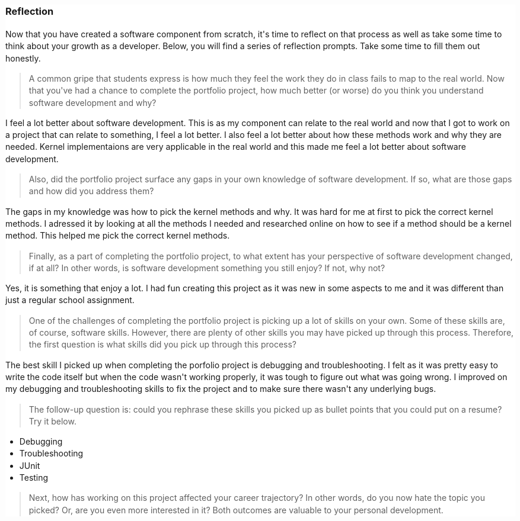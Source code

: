 ### Reflection

Now that you have created a software component from scratch, it's time to
reflect on that process as well as take some time to think about your
growth as a developer. Below, you will find a series of reflection prompts.
Take some time to fill them out honestly.

> A common gripe that students express is how much they feel the work they do
> in class fails to map to the real world. Now that you've had a chance to
> complete the portfolio project, how much better (or worse) do you think you
> understand software development and why?

I feel a lot better about software development. This is as my component can
relate to the real world and now that I got to work on a project that can relate
to something, I feel a lot better. I also feel a lot better about how these
methods work and why they are needed. Kernel implementaions are very applicable
in the real world and this made me feel a lot better about software development.

> Also, did the portfolio project surface any gaps in your own knowledge of
> software development. If so, what are those gaps and how did you address them?

The gaps in my knowledge was how to pick the kernel methods and why. It was hard
for me at first to pick the correct kernel methods. I adressed it by looking at
all the methods I needed and researched online on how to see if a method should
be a kernel method. This helped me pick the correct kernel methods.

> Finally, as a part of completing the portfolio project, to what extent has
> your perspective of software development changed, if at all? In other words,
> is software development something you still enjoy? If not, why not?

Yes, it is something that enjoy a lot. I had fun creating this project as it was
new in some aspects to me and it was different than just a regular school
assignment.

> One of the challenges of completing the portfolio project is picking up a lot
> of skills on your own. Some of these skills are, of course, software skills.
> However, there are plenty of other skills you may have picked up through
> this process. Therefore, the first question is what skills did you pick up
> through this process?

The best skill I picked up when completing the porfolio project is debugging
and troubleshooting. I felt as it was pretty easy to write the code itself but
when the code wasn't working properly, it was tough to figure out what was going
wrong. I improved on my debugging and troubleshooting skills to fix the project
and to make sure there wasn't any underlying bugs.

> The follow-up question is: could you rephrase these skills you picked up
> as bullet points that you could put on a resume? Try it below.

- Debugging
- Troubleshooting
- JUnit
- Testing

> Next, how has working on this project affected your career trajectory?
> In other words, do you now hate the topic you picked? Or, are you even more
> interested in it? Both outcomes are valuable to your personal development.
